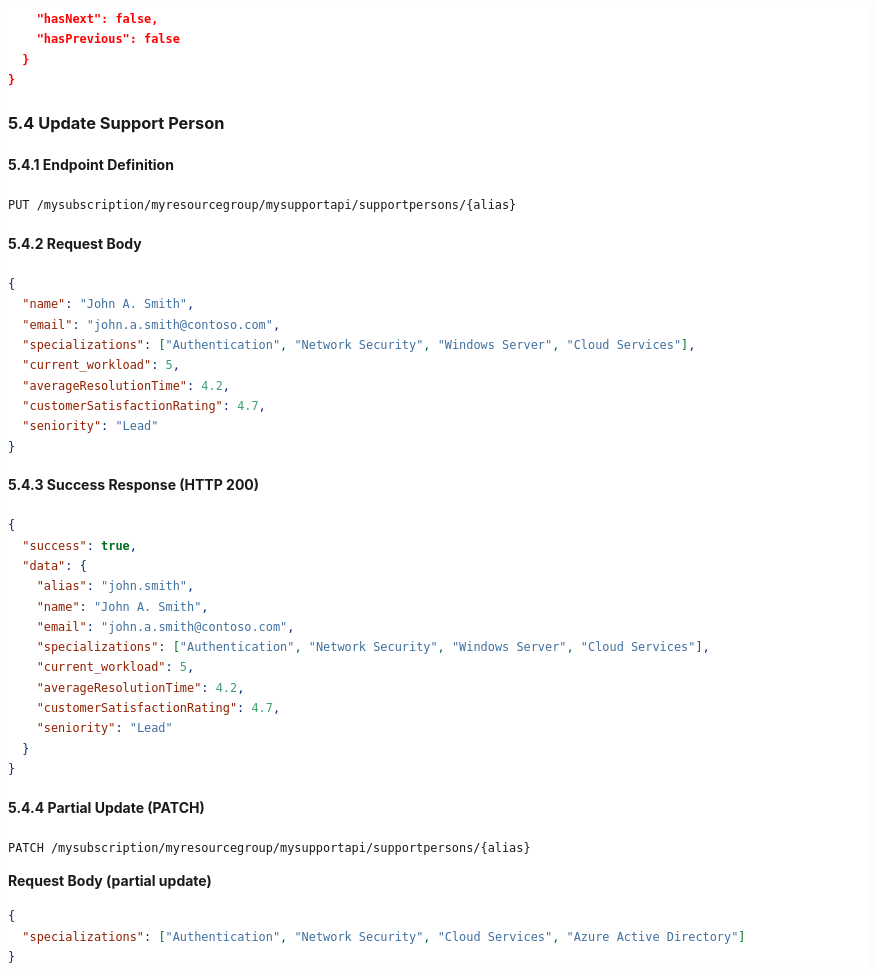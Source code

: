 ```json
    "hasNext": false,
    "hasPrevious": false
  }
}
```

### 5.4 Update Support Person

#### 5.4.1 Endpoint Definition
```http
PUT /mysubscription/myresourcegroup/mysupportapi/supportpersons/{alias}
```

#### 5.4.2 Request Body
```json
{
  "name": "John A. Smith",
  "email": "john.a.smith@contoso.com",
  "specializations": ["Authentication", "Network Security", "Windows Server", "Cloud Services"],
  "current_workload": 5,
  "averageResolutionTime": 4.2,
  "customerSatisfactionRating": 4.7,
  "seniority": "Lead"
}
```

#### 5.4.3 Success Response (HTTP 200)
```json
{
  "success": true,
  "data": {
    "alias": "john.smith",
    "name": "John A. Smith",
    "email": "john.a.smith@contoso.com",
    "specializations": ["Authentication", "Network Security", "Windows Server", "Cloud Services"],
    "current_workload": 5,
    "averageResolutionTime": 4.2,
    "customerSatisfactionRating": 4.7,
    "seniority": "Lead"
  }
}
```

#### 5.4.4 Partial Update (PATCH)
```http
PATCH /mysubscription/myresourcegroup/mysupportapi/supportpersons/{alias}
```

**Request Body (partial update)**
```json
{
  "specializations": ["Authentication", "Network Security", "Cloud Services", "Azure Active Directory"]
}
```
